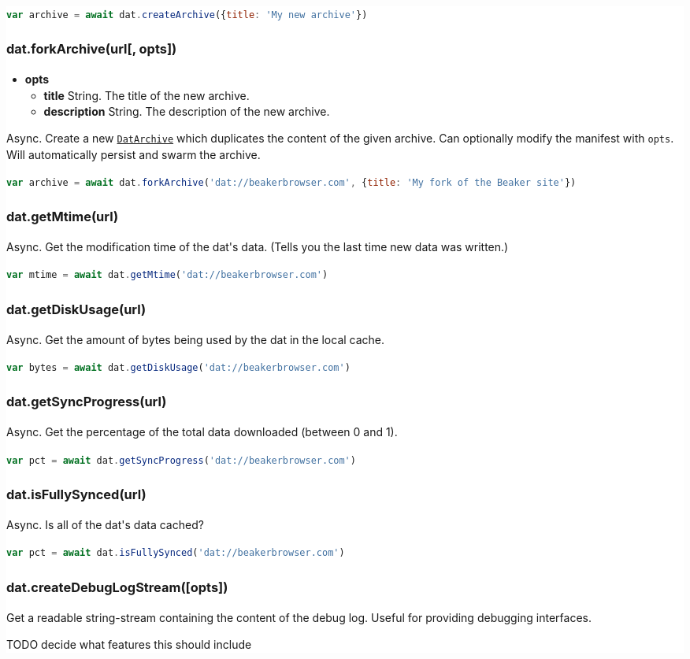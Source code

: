 ```js
var archive = await dat.createArchive({title: 'My new archive'})
```

### dat.forkArchive(url[, opts])

 - **opts**
   - **title** String. The title of the new archive.
   - **description** String. The description of the new archive.
   
Async. Create a new [`DatArchive`](https://beakerbrowser.com/docs/apis/dat.html) which duplicates the content of the given archive. Can optionally modify the manifest with `opts`.  Will automatically persist and swarm the archive.

```js
var archive = await dat.forkArchive('dat://beakerbrowser.com', {title: 'My fork of the Beaker site'})
```

### dat.getMtime(url)

Async. Get the modification time of the dat's data. (Tells you the last time new data was written.)

```js
var mtime = await dat.getMtime('dat://beakerbrowser.com')
```

### dat.getDiskUsage(url)

Async. Get the amount of bytes being used by the dat in the local cache.

```js
var bytes = await dat.getDiskUsage('dat://beakerbrowser.com')
```

### dat.getSyncProgress(url)

Async. Get the percentage of the total data downloaded (between 0 and 1).

```js
var pct = await dat.getSyncProgress('dat://beakerbrowser.com')
```

### dat.isFullySynced(url)

Async. Is all of the dat's data cached?

```js
var pct = await dat.isFullySynced('dat://beakerbrowser.com')
```

### dat.createDebugLogStream([opts])

Get a readable string-stream containing the content of the debug log. Useful for providing debugging interfaces.

TODO decide what features this should include
